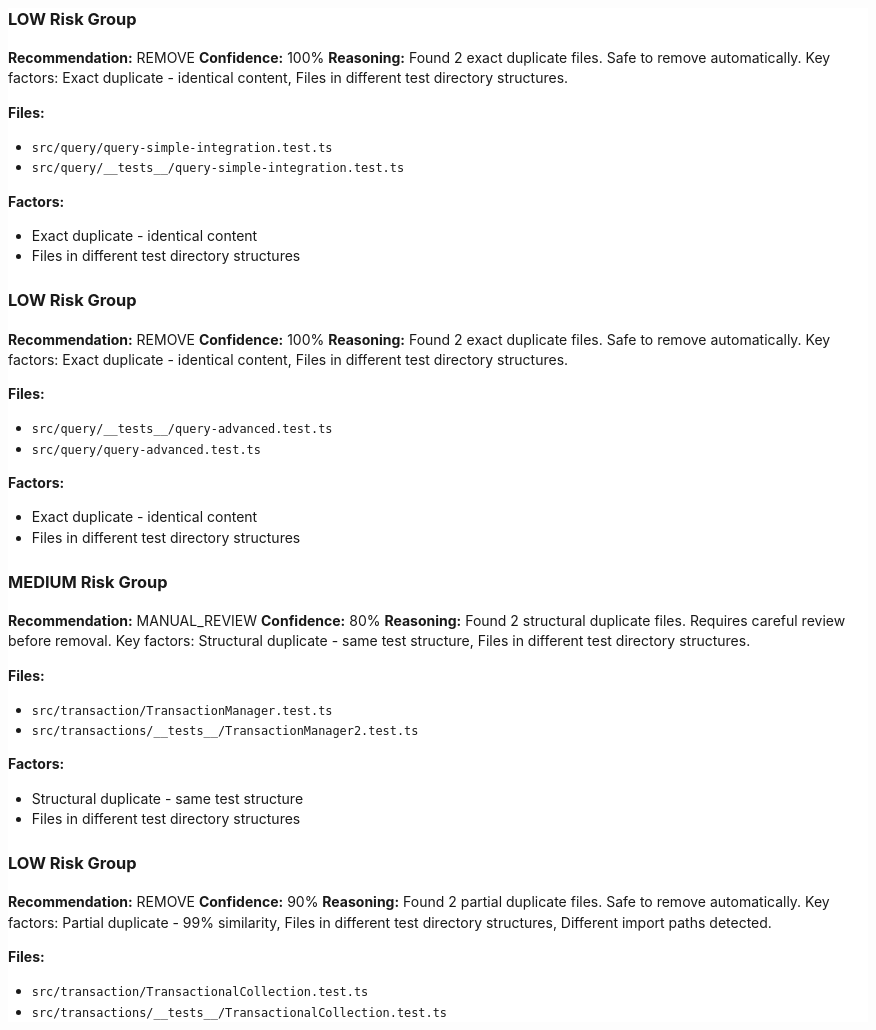 ### LOW Risk Group

**Recommendation:** REMOVE
**Confidence:** 100%
**Reasoning:** Found 2 exact duplicate files. Safe to remove automatically. Key factors: Exact duplicate - identical content, Files in different test directory structures.

**Files:**
- `src/query/query-simple-integration.test.ts`
- `src/query/__tests__/query-simple-integration.test.ts`

**Factors:**
- Exact duplicate - identical content
- Files in different test directory structures

### LOW Risk Group

**Recommendation:** REMOVE
**Confidence:** 100%
**Reasoning:** Found 2 exact duplicate files. Safe to remove automatically. Key factors: Exact duplicate - identical content, Files in different test directory structures.

**Files:**
- `src/query/__tests__/query-advanced.test.ts`
- `src/query/query-advanced.test.ts`

**Factors:**
- Exact duplicate - identical content
- Files in different test directory structures

### MEDIUM Risk Group

**Recommendation:** MANUAL_REVIEW
**Confidence:** 80%
**Reasoning:** Found 2 structural duplicate files. Requires careful review before removal. Key factors: Structural duplicate - same test structure, Files in different test directory structures.

**Files:**
- `src/transaction/TransactionManager.test.ts`
- `src/transactions/__tests__/TransactionManager2.test.ts`

**Factors:**
- Structural duplicate - same test structure
- Files in different test directory structures

### LOW Risk Group

**Recommendation:** REMOVE
**Confidence:** 90%
**Reasoning:** Found 2 partial duplicate files. Safe to remove automatically. Key factors: Partial duplicate - 99% similarity, Files in different test directory structures, Different import paths detected.

**Files:**
- `src/transaction/TransactionalCollection.test.ts`
- `src/transactions/__tests__/TransactionalCollection.test.ts`
